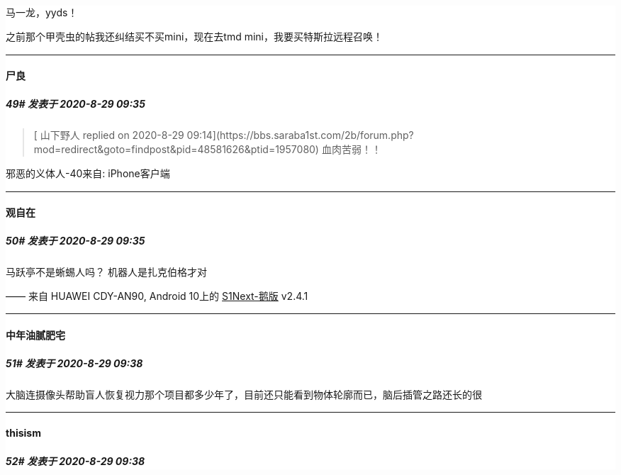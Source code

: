 
马一龙，yyds！

之前那个甲壳虫的帖我还纠结买不买mini，现在去tmd mini，我要买特斯拉远程召唤！







*****

####  尸良  
##### 49#       发表于 2020-8-29 09:35



<blockquote>[ 山下野人 replied on 2020-8-29 09:14](https://bbs.saraba1st.com/2b/forum.php?mod=redirect&amp;goto=findpost&amp;pid=48581626&amp;ptid=1957080) 血肉苦弱！！ </blockquote>
邪恶的义体人-40来自: iPhone客户端







*****

####  观自在  
##### 50#       发表于 2020-8-29 09:35




马跃亭不是蜥蜴人吗？
机器人是扎克伯格才对

—— 来自 HUAWEI CDY-AN90, Android 10上的 [S1Next-鹅版](https://github.com/ykrank/S1-Next/releases) v2.4.1







*****

####  中年油腻肥宅  
##### 51#       发表于 2020-8-29 09:38




大脑连摄像头帮助盲人恢复视力那个项目都多少年了，目前还只能看到物体轮廓而已，脑后插管之路还长的很







*****

####  thisism  
##### 52#       发表于 2020-8-29 09:38

